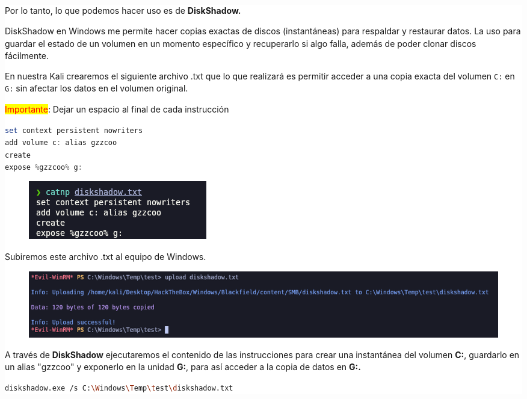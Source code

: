 Por lo tanto, lo que podemos hacer uso es de **DiskShadow.**&#x20;

DiskShadow en Windows me permite hacer copias exactas de discos (instantáneas) para respaldar y restaurar datos. La uso para guardar el estado de un volumen en un momento específico y recuperarlo si algo falla, además de poder clonar discos fácilmente.

En nuestra Kali crearemos el siguiente archivo .txt que lo que realizará es permitir acceder a una copia exacta del volumen `C:` en `G:` sin afectar los datos en el volumen original.

<mark style="color:red;">Importante</mark>: Dejar un espacio al final de cada instrucción

```powershell
set context persistent nowriters 
add volume c: alias gzzcoo 
create 
expose %gzzcoo% g: 
```

<figure><img src="../../../.gitbook/assets/1746_vmware_dfQlIHw8px.png" alt=""><figcaption></figcaption></figure>

Subiremos este archivo .txt al equipo de Windows.

<figure><img src="../../../.gitbook/assets/1744_vmware_DbVR233uvQ.png" alt=""><figcaption></figcaption></figure>

A través de **DiskShadow** ejecutaremos el contenido de las instrucciones para crear una instantánea del volumen **C:**, guardarlo en un alias "gzzcoo" y exponerlo en la unidad **G:**, para así acceder a la copia de datos en **G:.**

```bash
diskshadow.exe /s C:\Windows\Temp\test\diskshadow.txt
```
